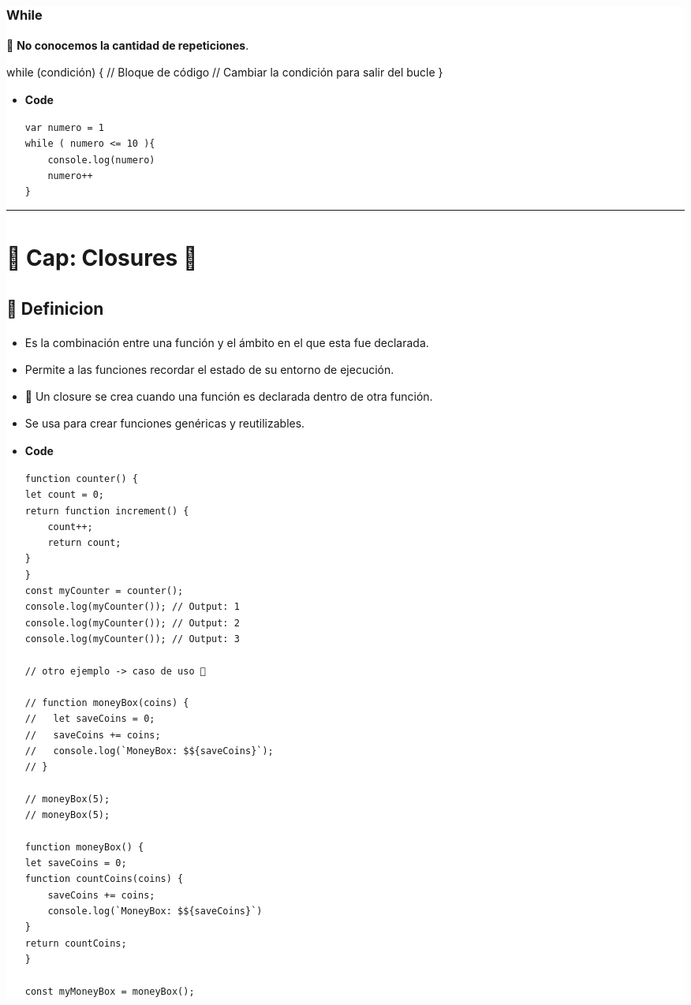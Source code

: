 ### While

🦖 **No conocemos la cantidad de repeticiones**.

while (condición) {
// Bloque de código
// Cambiar la condición para salir del bucle
}

- **Code**
  ```
  var numero = 1
  while ( numero <= 10 ){
      console.log(numero)
      numero++
  }
  ```

---

# 🤘 Cap: Closures 🐲

## 🚩 Definicion

- Es la combinación entre una función y el ámbito en el que esta fue declarada.
- Permite a las funciones recordar el estado de su entorno de ejecución.
- 🤖 Un closure se crea cuando una función es declarada dentro de otra función.
- Se usa para crear funciones genéricas y reutilizables.

- **Code**

  ```
  function counter() {
  let count = 0;
  return function increment() {
      count++;
      return count;
  }
  }
  const myCounter = counter();
  console.log(myCounter()); // Output: 1
  console.log(myCounter()); // Output: 2
  console.log(myCounter()); // Output: 3

  // otro ejemplo -> caso de uso 🐲

  // function moneyBox(coins) {
  //   let saveCoins = 0;
  //   saveCoins += coins;
  //   console.log(`MoneyBox: $${saveCoins}`);
  // }

  // moneyBox(5);
  // moneyBox(5);

  function moneyBox() {
  let saveCoins = 0;
  function countCoins(coins) {
      saveCoins += coins;
      console.log(`MoneyBox: $${saveCoins}`)
  }
  return countCoins;
  }

  const myMoneyBox = moneyBox();
  ```